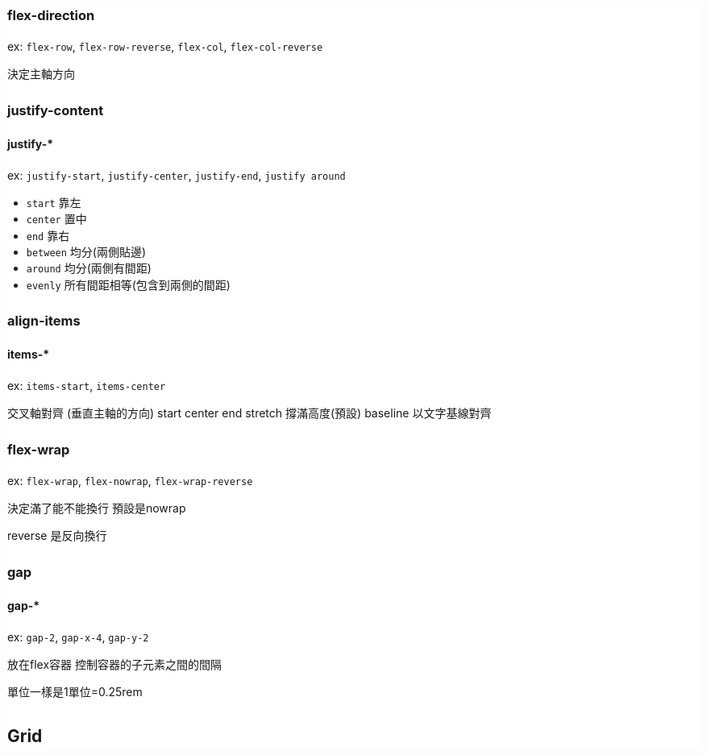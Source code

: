 
### flex-direction

ex: `flex-row`, `flex-row-reverse`, `flex-col`, `flex-col-reverse`

決定主軸方向


### justify-content

#### justify-* 

ex: `justify-start`, `justify-center`, `justify-end`, `justify around`

- `start` 靠左
- `center` 置中
- `end` 靠右
- `between` 均分(兩側貼邊)
- `around` 均分(兩側有間距)
- `evenly` 所有間距相等(包含到兩側的間距)


### align-items

#### items-*

ex: `items-start`, `items-center`

交叉軸對齊 (垂直主軸的方向)
start
center
end
stretch 撐滿高度(預設)
baseline 以文字基線對齊


### flex-wrap

ex: `flex-wrap`, `flex-nowrap`, `flex-wrap-reverse`

決定滿了能不能換行 預設是nowrap

reverse 是反向換行


### gap

#### gap-*

ex: `gap-2`, `gap-x-4`, `gap-y-2`

放在flex容器 控制容器的子元素之間的間隔

單位一樣是1單位=0.25rem


## Grid
